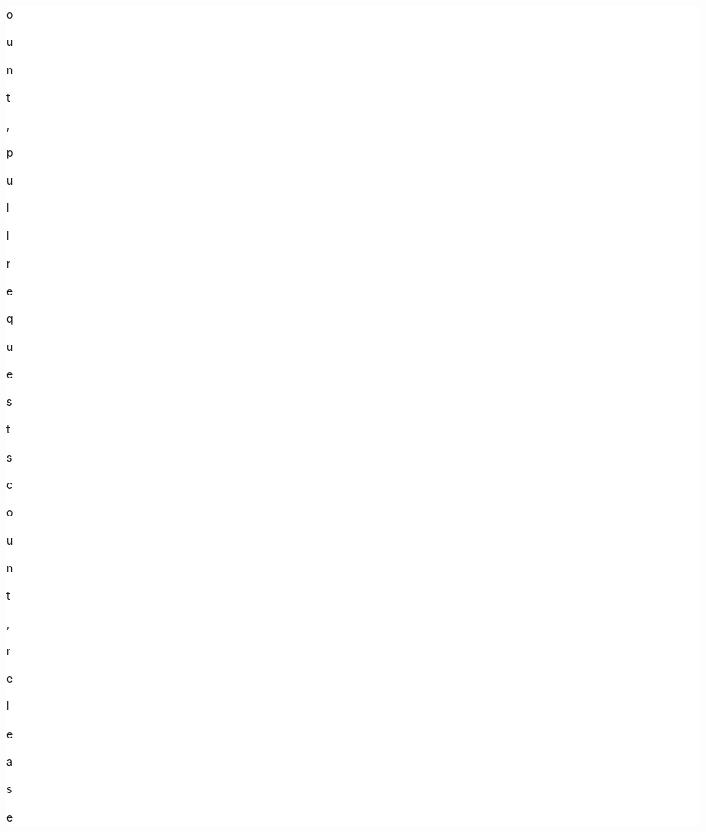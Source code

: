 o

u

n

t

,

 

p

u

l

l

 

r

e

q

u

e

s

t

s

 

c

o

u

n

t

,

 

r

e

l

e

a

s

e
